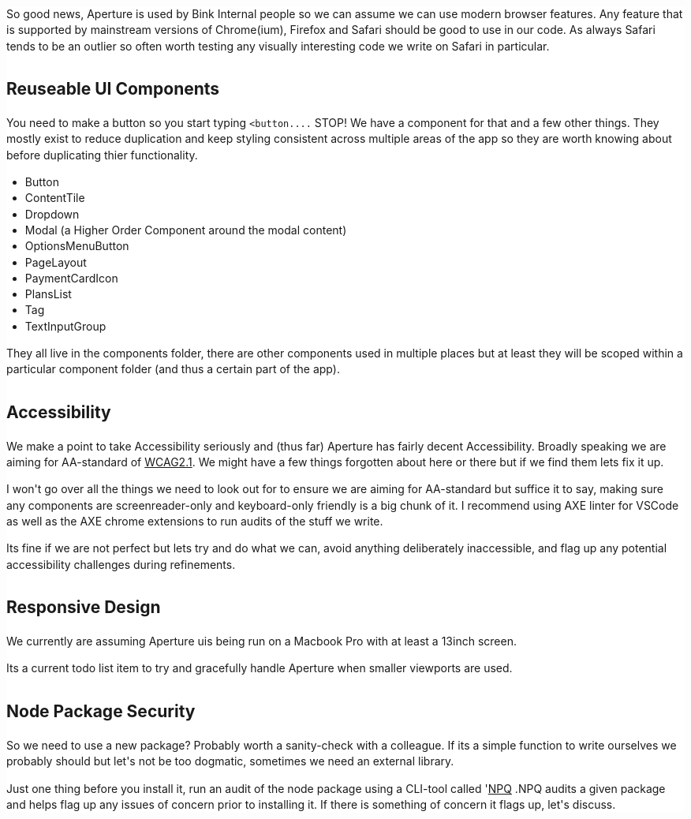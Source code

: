 So good news, Aperture is used by Bink Internal people so we can assume we can use modern browser features. Any feature that is supported by mainstream versions of Chrome(ium), Firefox and Safari should be good to use in our code. As always Safari tends to be an outlier so often worth testing any visually interesting code we write on Safari in particular.

## Reuseable UI Components

You need to make a button so you start typing `<button....` STOP! We have a component for that and a few other things. They mostly exist to reduce duplication and keep styling consistent across multiple areas of the app so they are worth knowing about before duplicating thier functionality. 

- Button
- ContentTile
- Dropdown
- Modal (a Higher Order Component around the modal content)
- OptionsMenuButton
- PageLayout
- PaymentCardIcon
- PlansList
- Tag
- TextInputGroup


They all live in the components folder, there are other components used in multiple places but at least they will be scoped within a particular component folder (and thus a certain part of the app).

## Accessibility

We make a point to take Accessibility seriously and (thus far) Aperture has fairly decent Accessibility. Broadly speaking we are aiming for AA-standard of [WCAG2.1](https://www.w3.org/TR/WCAG21/). We might have a few things forgotten about here or there but if we find them lets fix it up.

I won't go over all the things we need to look out for to ensure we are aiming for AA-standard but suffice it to say, making sure any components are screenreader-only and keyboard-only friendly is a big chunk of it. I recommend using AXE linter for VSCode as well as the AXE chrome extensions to run audits of the stuff we write.

Its fine if we are not perfect but lets try and do what we can, avoid anything deliberately inaccessible,  and flag up any potential accessibility challenges during refinements.

## Responsive Design

We currently are assuming Aperture uis being run on a Macbook Pro with at least a 13inch screen.

Its a current todo list item to try and gracefully handle Aperture when smaller viewports are used.

## Node Package Security

So we need to use a new package? Probably worth a sanity-check with a colleague. If its a simple function to write ourselves we probably should but let's not be too dogmatic, sometimes we need an external library. 

Just one thing before you install it, run an audit of the node package using a CLI-tool called '[NPQ](https://github.com/lirantal/npq)
.NPQ audits a given package and helps flag up any issues of concern prior to installing it. If there is something of concern it flags up, let's discuss.
